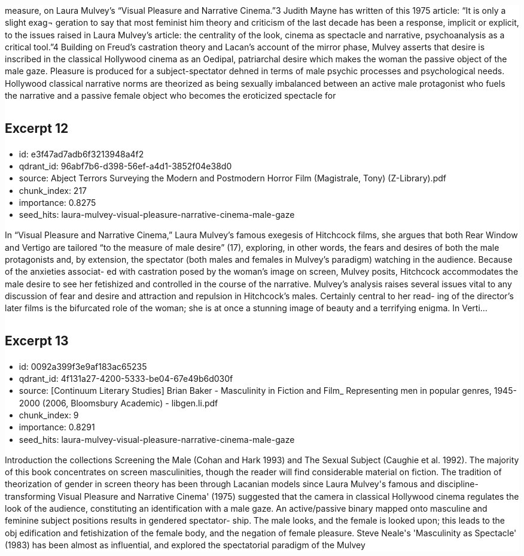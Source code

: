 measure, on Laura Mulvey’s “Visual Pleasure and Narrative Cinema.”3 Judith Mayne has written of this 1975 article: “It is only a slight exag¬ geration to say that most feminist him theory and criticism of the last decade has been a response, implicit or explicit, to the issues raised in Laura Mulvey’s article: the centrality of the look, cinema as spectacle and narrative, psychoanalysis as a critical tool.”4 Building on Freud’s castration theory and Lacan’s account of the mirror phase, Mulvey asserts that desire is inscribed in the classical Hollywood cinema as an Oedipal, patriarchal desire which makes the woman the passive object of the male gaze. Pleasure is produced for a subject-spectator dehned in terms of male psychic processes and psychological needs. Hollywood classical narrative norms are theorized as being sexually imbalanced between an active male protagonist who fuels the narrative and a passive female object who becomes the eroticized spectacle for

## Excerpt 12
- id: e3f47ad7adb6f3213948a4f2
- qdrant_id: 96abf7b6-d398-56ef-a4d1-3852f04e38d0
- source: Abject Terrors Surveying the Modern and Postmodern Horror Film (Magistrale, Tony) (Z-Library).pdf
- chunk_index: 217
- importance: 0.8275
- seed_hits: laura-mulvey-visual-pleasure-narrative-cinema-male-gaze

In “Visual Pleasure and Narrative Cinema,” Laura Mulvey’s famous exegesis of Hitchcock films, she argues that both Rear Window and Vertigo are tailored “to the measure of male desire” (17), exploring, in other words, the fears and desires of both the male protagonists and, by extension, the spectator (both males and females in Mulvey’s paradigm) watching in the audience. Because of the anxieties associat- ed with castration posed by the woman’s image on screen, Mulvey posits, Hitchcock accommodates the male desire to see her fetishized and controlled in the course of the narrative. Mulvey’s analysis raises several issues vital to any discussion of fear and desire and attraction and repulsion in Hitchcock’s males. Certainly central to her read- ing of the director’s later films is the bifurcated role of the woman; she is at once a stunning image of beauty and a terrifying enigma. In Verti…

## Excerpt 13
- id: 0092a399f3e9af183ac65235
- qdrant_id: 4f131a27-4200-5333-be04-67e49b6d030f
- source: [Continuum Literary Studies] Brian Baker - Masculinity in Fiction and Film_ Representing men in popular genres, 1945-2000 (2006, Bloomsbury Academic) - libgen.li.pdf
- chunk_index: 9
- importance: 0.8291
- seed_hits: laura-mulvey-visual-pleasure-narrative-cinema-male-gaze

Introduction the collections Screening the Male (Cohan and Hark 1993) and The Sexual Subject (Caughie et al. 1992). The majority of this book concentrates on screen masculinities, though the reader will find considerable material on fiction. The tradition of theorization of gender in screen theory has been through Lacanian models since Laura Mulvey's famous and discipline-transforming Visual Pleasure and Narrative Cinema' (1975) suggested that the camera in classical Hollywood cinema regulates the look of the audience, constituting an identification with a male gaze. An active/passive binary mapped onto masculine and feminine subject positions results in gendered spectator- ship. The male looks, and the female is looked upon; this leads to the obj edification and fetishization of the female body, and the negation of female pleasure. Steve Neale's 'Masculinity as Spectacle' (1983) has been almost as influential, and explored the spectatorial paradigm of the Mulvey
